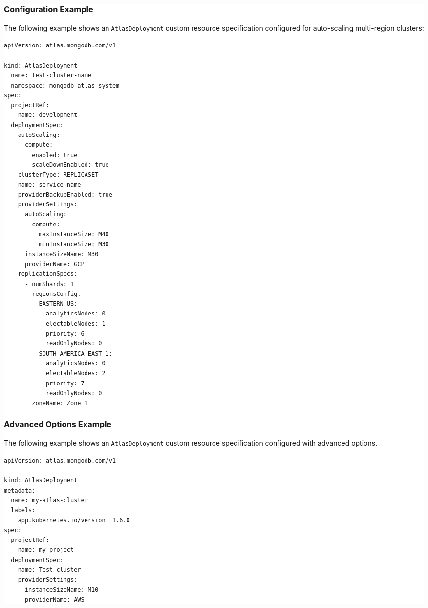 ### Configuration Example

The following example shows an `AtlasDeployment` custom resource specification
configured for auto-scaling multi-region clusters:

    
    
    apiVersion: atlas.mongodb.com/v1  
      
    kind: AtlasDeployment  
      name: test-cluster-name  
      namespace: mongodb-atlas-system  
    spec:  
      projectRef:  
        name: development  
      deploymentSpec:  
        autoScaling:  
          compute:  
            enabled: true  
            scaleDownEnabled: true  
        clusterType: REPLICASET  
        name: service-name  
        providerBackupEnabled: true  
        providerSettings:  
          autoScaling:  
            compute:  
              maxInstanceSize: M40  
              minInstanceSize: M30  
          instanceSizeName: M30  
          providerName: GCP  
        replicationSpecs:  
          - numShards: 1  
            regionsConfig:  
              EASTERN_US:  
                analyticsNodes: 0  
                electableNodes: 1  
                priority: 6  
                readOnlyNodes: 0  
              SOUTH_AMERICA_EAST_1:  
                analyticsNodes: 0  
                electableNodes: 2  
                priority: 7  
                readOnlyNodes: 0  
            zoneName: Zone 1  
  
### Advanced Options Example

The following example shows an `AtlasDeployment` custom resource specification
configured with advanced options.

    
    
    apiVersion: atlas.mongodb.com/v1  
      
    kind: AtlasDeployment  
    metadata:  
      name: my-atlas-cluster  
      labels:  
        app.kubernetes.io/version: 1.6.0  
    spec:  
      projectRef:  
        name: my-project  
      deploymentSpec:  
        name: Test-cluster  
        providerSettings:  
          instanceSizeName: M10  
          providerName: AWS  